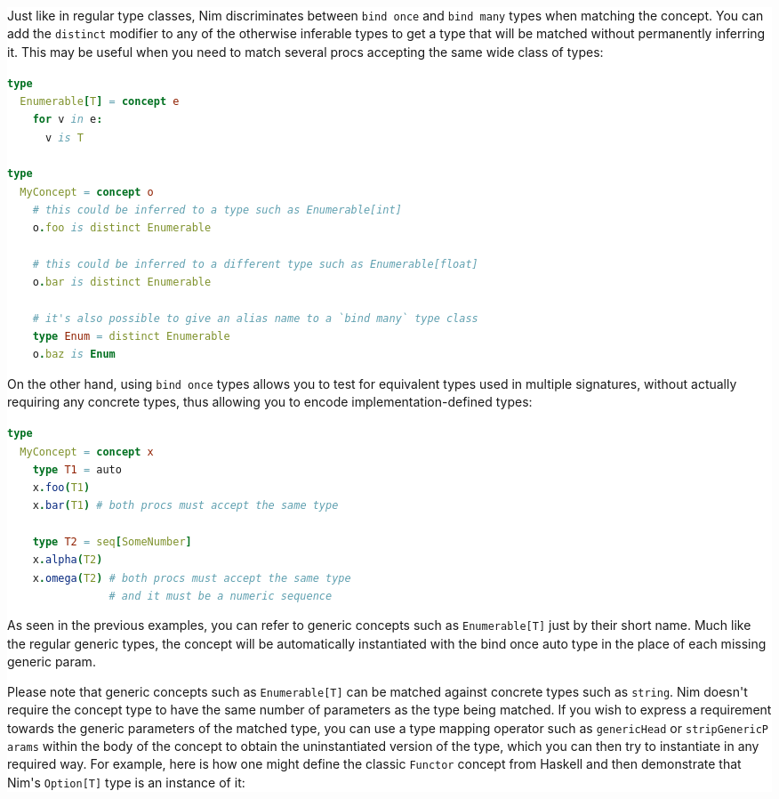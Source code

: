Just like in regular type classes, Nim discriminates between `bind once`
and `bind many` types when matching the concept. You can add the `distinct`
modifier to any of the otherwise inferable types to get a type that will be
matched without permanently inferring it. This may be useful when you need
to match several procs accepting the same wide class of types:

  ```nim
  type
    Enumerable[T] = concept e
      for v in e:
        v is T

  type
    MyConcept = concept o
      # this could be inferred to a type such as Enumerable[int]
      o.foo is distinct Enumerable

      # this could be inferred to a different type such as Enumerable[float]
      o.bar is distinct Enumerable

      # it's also possible to give an alias name to a `bind many` type class
      type Enum = distinct Enumerable
      o.baz is Enum
  ```

On the other hand, using `bind once` types allows you to test for equivalent
types used in multiple signatures, without actually requiring any concrete
types, thus allowing you to encode implementation-defined types:

  ```nim
  type
    MyConcept = concept x
      type T1 = auto
      x.foo(T1)
      x.bar(T1) # both procs must accept the same type

      type T2 = seq[SomeNumber]
      x.alpha(T2)
      x.omega(T2) # both procs must accept the same type
                  # and it must be a numeric sequence
  ```

As seen in the previous examples, you can refer to generic concepts such as
`Enumerable[T]` just by their short name. Much like the regular generic types,
the concept will be automatically instantiated with the bind once auto type
in the place of each missing generic param.

Please note that generic concepts such as `Enumerable[T]` can be matched
against concrete types such as `string`. Nim doesn't require the concept
type to have the same number of parameters as the type being matched.
If you wish to express a requirement towards the generic parameters of
the matched type, you can use a type mapping operator such as `genericHead`
or `stripGenericParams` within the body of the concept to obtain the
uninstantiated version of the type, which you can then try to instantiate
in any required way. For example, here is how one might define the classic
`Functor` concept from Haskell and then demonstrate that Nim's `Option[T]`
type is an instance of it:
